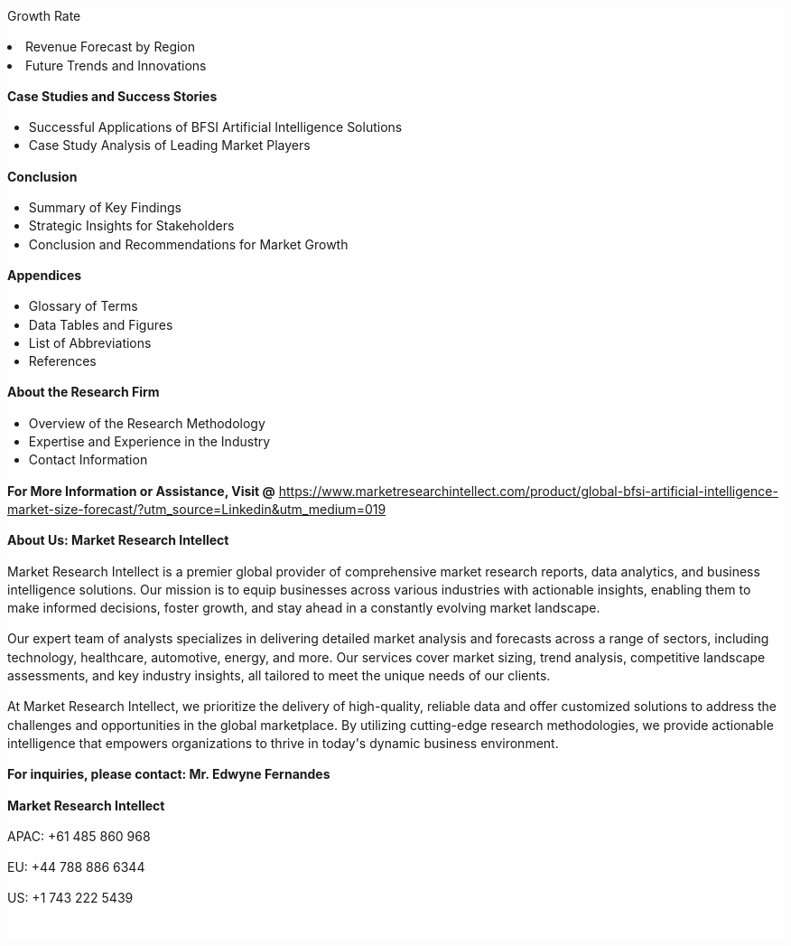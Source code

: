 Growth Rate</li><li>Revenue Forecast by Region</li><li>Future Trends and Innovations</li></ul><p><strong>Case Studies and Success Stories</strong></p><ul><li>Successful Applications of BFSI Artificial Intelligence Solutions</li><li>Case Study Analysis of Leading Market Players</li></ul><p><strong>Conclusion</strong></p><ul><li>Summary of Key Findings</li><li>Strategic Insights for Stakeholders</li><li>Conclusion and Recommendations for Market Growth</li></ul><p><strong>Appendices</strong></p><ul><li>Glossary of Terms</li><li>Data Tables and Figures</li><li>List of Abbreviations</li><li>References</li></ul><p><strong>About the Research Firm</strong></p><ul><li>Overview of the Research Methodology</li><li>Expertise and Experience in the Industry</li><li>Contact Information</li></ul></div><div class="article-main__content" data-test-id="publishing-text-block"><p><span class="font-[700]"><strong>For More Information or Assistance, Visit @</strong>&nbsp;<a href="https://www.marketresearchintellect.com/product/global-bfsi-artificial-intelligence-market-size-forecast/?utm_source=Linkedin&utm_medium=019">https://www.marketresearchintellect.com/product/global-bfsi-artificial-intelligence-market-size-forecast/?utm_source=Linkedin&utm_medium=019</a></span></p><p><strong>About Us: Market Research Intellect</strong></p><p>Market Research Intellect is a premier global provider of comprehensive market research reports, data analytics, and business intelligence solutions. Our mission is to equip businesses across various industries with actionable insights, enabling them to make informed decisions, foster growth, and stay ahead in a constantly evolving market landscape.</p><p>Our expert team of analysts specializes in delivering detailed market analysis and forecasts across a range of sectors, including technology, healthcare, automotive, energy, and more. Our services cover market sizing, trend analysis, competitive landscape assessments, and key industry insights, all tailored to meet the unique needs of our clients.</p><p>At Market Research Intellect, we prioritize the delivery of high-quality, reliable data and offer customized solutions to address the challenges and opportunities in the global marketplace. By utilizing cutting-edge research methodologies, we provide actionable intelligence that empowers organizations to thrive in today's dynamic business environment.</p><p><strong>For inquiries, please contact: Mr. Edwyne Fernandes</strong></p><p><strong>Market Research Intellect</strong></p><p>APAC: +61 485 860 968</p><p>EU: +44 788 886 6344</p><p>US: +1 743 222 5439</p></div><div class="article-main__content" data-test-id="publishing-text-block">&nbsp;</div>
